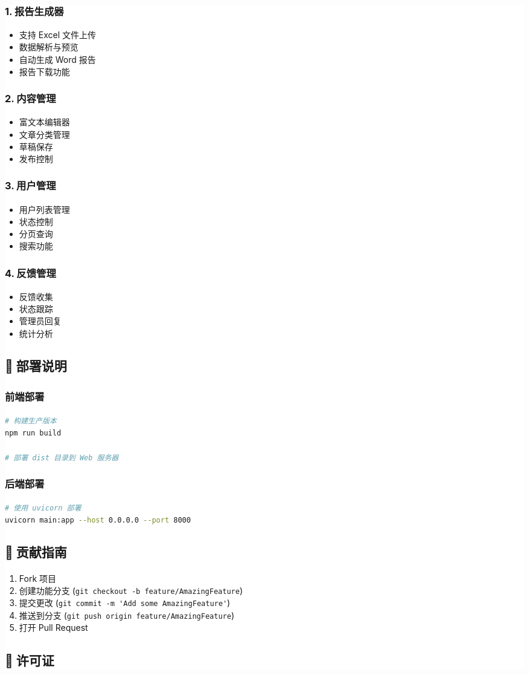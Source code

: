 ### 1. 报告生成器
- 支持 Excel 文件上传
- 数据解析与预览
- 自动生成 Word 报告
- 报告下载功能

### 2. 内容管理
- 富文本编辑器
- 文章分类管理
- 草稿保存
- 发布控制

### 3. 用户管理
- 用户列表管理
- 状态控制
- 分页查询
- 搜索功能

### 4. 反馈管理
- 反馈收集
- 状态跟踪
- 管理员回复
- 统计分析

## 🚀 部署说明

### 前端部署
```bash
# 构建生产版本
npm run build

# 部署 dist 目录到 Web 服务器
```

### 后端部署
```bash
# 使用 uvicorn 部署
uvicorn main:app --host 0.0.0.0 --port 8000
```

## 🤝 贡献指南

1. Fork 项目
2. 创建功能分支 (`git checkout -b feature/AmazingFeature`)
3. 提交更改 (`git commit -m 'Add some AmazingFeature'`)
4. 推送到分支 (`git push origin feature/AmazingFeature`)
5. 打开 Pull Request

## 📄 许可证
